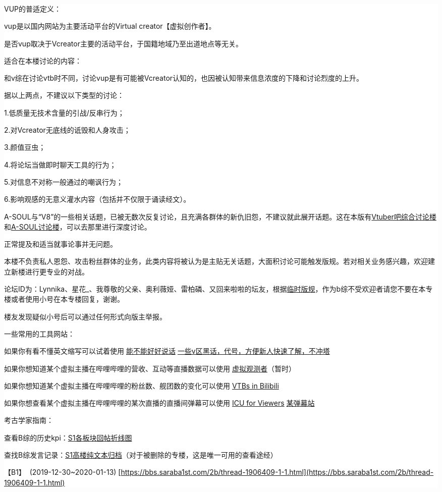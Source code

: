 VUP的普适定义：

vup是以国内网站为主要活动平台的Virtual creator【虚拟创作者】。

是否vup取决于Vcreator主要的活动平台，于国籍地域乃至出道地点等无关。

适合在本楼讨论的内容：

和v综在讨论vtb时不同，讨论vup是有可能被Vcreator认知的，也因被认知带来信息浓度的下降和讨论烈度的上升。

据以上两点，不建议以下类型的讨论：

1.低质量无技术含量的引战/反串行为；

2.对Vcreator无底线的诋毁和人身攻击；

3.颜值豆虫；

4.将论坛当做即时聊天工具的行为；

5.对信息不对称一般通过的嘲讽行为；

6.影响观感的无意义灌水内容（包括并不仅限于诵读经文）。

A-SOUL与“V8”的一些相关话题，已被无数次反复讨论，且充满各群体的新仇旧怨，不建议就此展开话题。这在本版有[Vtuber吧综合讨论楼](https://bbs.saraba1st.com/2b/thread-1924529-24-1.html)和[A-SOUL讨论楼](https://bbs.saraba1st.com/2b/thread-2097652-1-1.html)，可以去那里进行深度讨论。

正常提及和适当就事论事并无问题。

本楼不负责私人恩怨、攻击粉丝群体的业务，此类内容将被认为是主贴无关话题，大面积讨论可能触发版规。若对相关业务感兴趣，欢迎建立新楼进行更专业的对战。

论坛ID为：Lynnika、星花_、我尊敬的父亲、奥利薇娅、雷柏磷、又回来啦啦的坛友，根据[临时版规](https://bbs.saraba1st.com/2b/thread-1945906-0-1.html)，作为b综不受欢迎者请您不要在本专楼或者使用小号在本专楼回复，谢谢。

楼友发现疑似小号后可以通过任何形式向版主举报。

一些常用的工具网站：

如果你有看不懂英文缩写可以试着使用
[能不能好好说话](https://lab.magiconch.com/nbnhhsh/)
[一些v区黑话，代号，方便新人快速了解，不冲塔](https://bbs.saraba1st.com/2b/thread-1966541-1-1.html)

如果你想知道某个虚拟主播在哔哩哔哩的营收、互动等直播数据可以使用
[虚拟观测者](http://www.vtbs.fun/index)（暂时）

如果你想知道某个虚拟主播在哔哩哔哩的粉丝数、舰团数的变化可以使用
[VTBs in Bilibili](https://vtbs.moe/detail)

如果你想查看某个虚拟主播在哔哩哔哩的某次直播的直播间弹幕可以使用
[ICU for Viewers](https://matsuri.icu/)
[某弹幕站](https://danmaku.suki.club/)

考古学家指南：

查看B综的历史kpi：[S1各板块回帖折线图](https://tomoemami.gitee.io/tomoemami.github.io/)

查找B综发言记录：[S1高楼纯文本归档](https://github1s.com/TomoeMami/S1PlainTextGeneral)（对于被删除的专楼，这是唯一可用的查看途经）

【B1】  (2019-12-30~2020-01-13)
[https://bbs.saraba1st.com/2b/thread-1906409-1-1.html](https://bbs.saraba1st.com/2b/thread-1906409-1-1.html)
